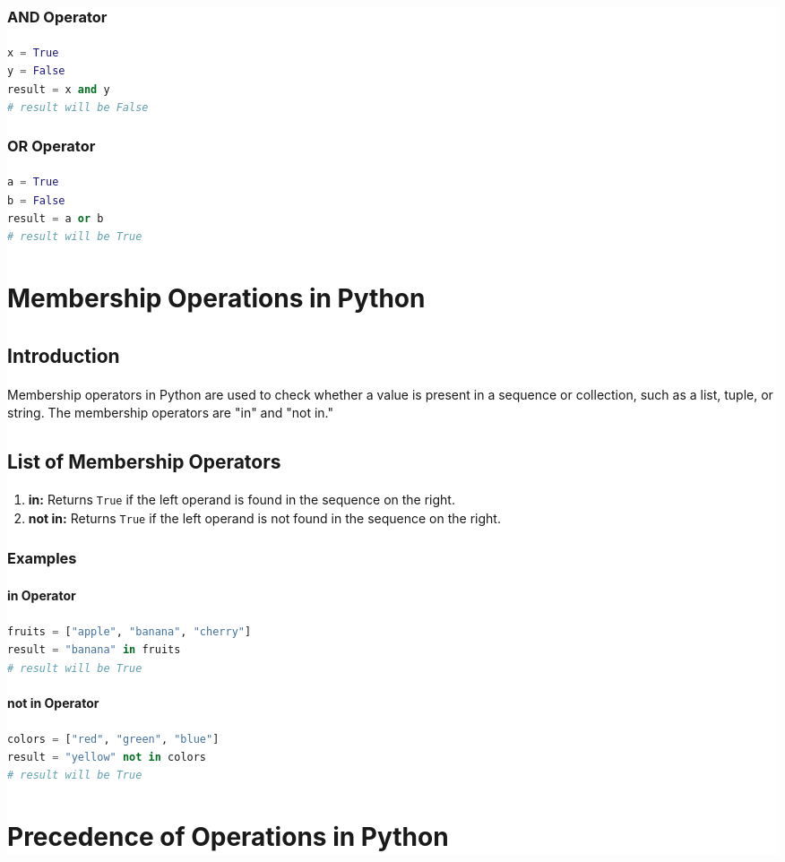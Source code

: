 ### AND Operator

```python
x = True
y = False
result = x and y
# result will be False
```

### OR Operator

```python
a = True
b = False
result = a or b
# result will be True
```



# Membership Operations in Python

## Introduction

Membership operators in Python are used to check whether a value is present in a sequence or collection, such as a list, tuple, or string. The membership operators are "in" and "not in."

## List of Membership Operators

1. **in:** Returns `True` if the left operand is found in the sequence on the right.
2. **not in:** Returns `True` if the left operand is not found in the sequence on the right.

### Examples

#### in Operator

```python
fruits = ["apple", "banana", "cherry"]
result = "banana" in fruits
# result will be True
```

#### not in Operator

```python
colors = ["red", "green", "blue"]
result = "yellow" not in colors
# result will be True
```



# Precedence of Operations in Python
